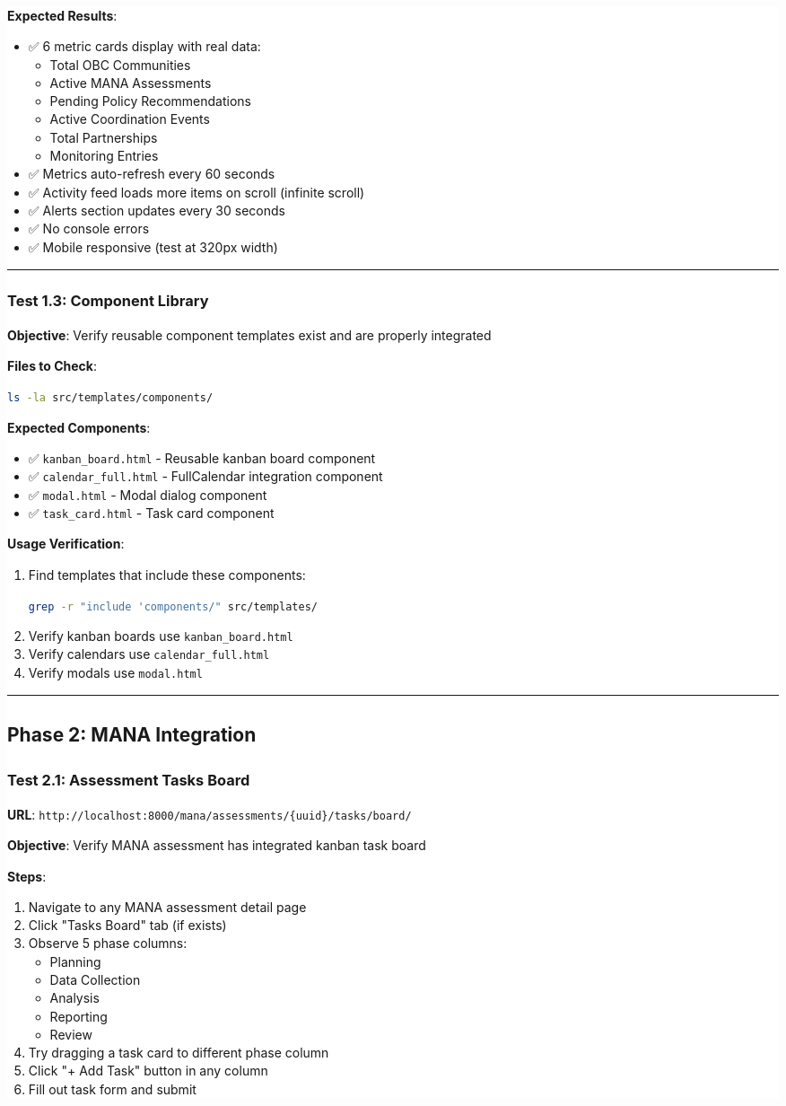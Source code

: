**Expected Results**:
- ✅ 6 metric cards display with real data:
  - Total OBC Communities
  - Active MANA Assessments
  - Pending Policy Recommendations
  - Active Coordination Events
  - Total Partnerships
  - Monitoring Entries
- ✅ Metrics auto-refresh every 60 seconds
- ✅ Activity feed loads more items on scroll (infinite scroll)
- ✅ Alerts section updates every 30 seconds
- ✅ No console errors
- ✅ Mobile responsive (test at 320px width)

---

### Test 1.3: Component Library

**Objective**: Verify reusable component templates exist and are properly integrated

**Files to Check**:
```bash
ls -la src/templates/components/
```

**Expected Components**:
- ✅ `kanban_board.html` - Reusable kanban board component
- ✅ `calendar_full.html` - FullCalendar integration component
- ✅ `modal.html` - Modal dialog component
- ✅ `task_card.html` - Task card component

**Usage Verification**:
1. Find templates that include these components:
   ```bash
   grep -r "include 'components/" src/templates/
   ```
2. Verify kanban boards use `kanban_board.html`
3. Verify calendars use `calendar_full.html`
4. Verify modals use `modal.html`

---

## Phase 2: MANA Integration

### Test 2.1: Assessment Tasks Board

**URL**: `http://localhost:8000/mana/assessments/{uuid}/tasks/board/`

**Objective**: Verify MANA assessment has integrated kanban task board

**Steps**:
1. Navigate to any MANA assessment detail page
2. Click "Tasks Board" tab (if exists)
3. Observe 5 phase columns:
   - Planning
   - Data Collection
   - Analysis
   - Reporting
   - Review
4. Try dragging a task card to different phase column
5. Click "+ Add Task" button in any column
6. Fill out task form and submit
